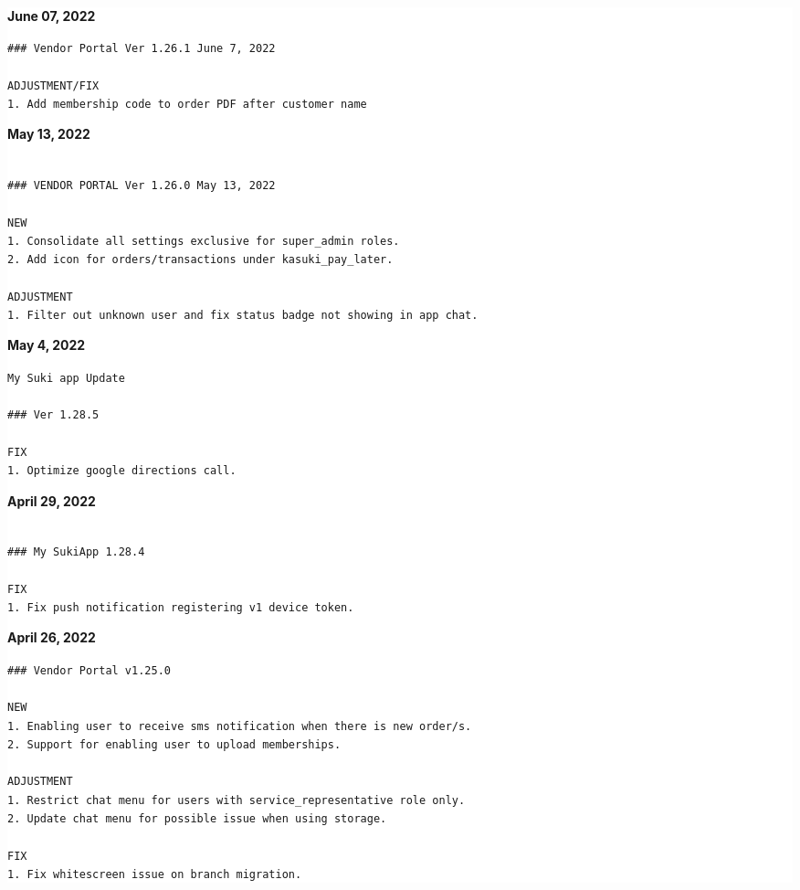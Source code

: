 **June 07, 2022**

```
### Vendor Portal Ver 1.26.1 June 7, 2022

ADJUSTMENT/FIX
1. Add membership code to order PDF after customer name
```

**May 13, 2022**

```

### VENDOR PORTAL Ver 1.26.0 May 13, 2022

NEW
1. Consolidate all settings exclusive for super_admin roles.
2. Add icon for orders/transactions under kasuki_pay_later.

ADJUSTMENT
1. Filter out unknown user and fix status badge not showing in app chat.
```

**May 4, 2022**

```
My Suki app Update

### Ver 1.28.5 

FIX
1. Optimize google directions call.
```

**April 29, 2022**

```

### My SukiApp 1.28.4

FIX
1. Fix push notification registering v1 device token.
```

**April 26, 2022**

```
### Vendor Portal v1.25.0

NEW
1. Enabling user to receive sms notification when there is new order/s.
2. Support for enabling user to upload memberships.

ADJUSTMENT
1. Restrict chat menu for users with service_representative role only.
2. Update chat menu for possible issue when using storage.

FIX
1. Fix whitescreen issue on branch migration.
```
